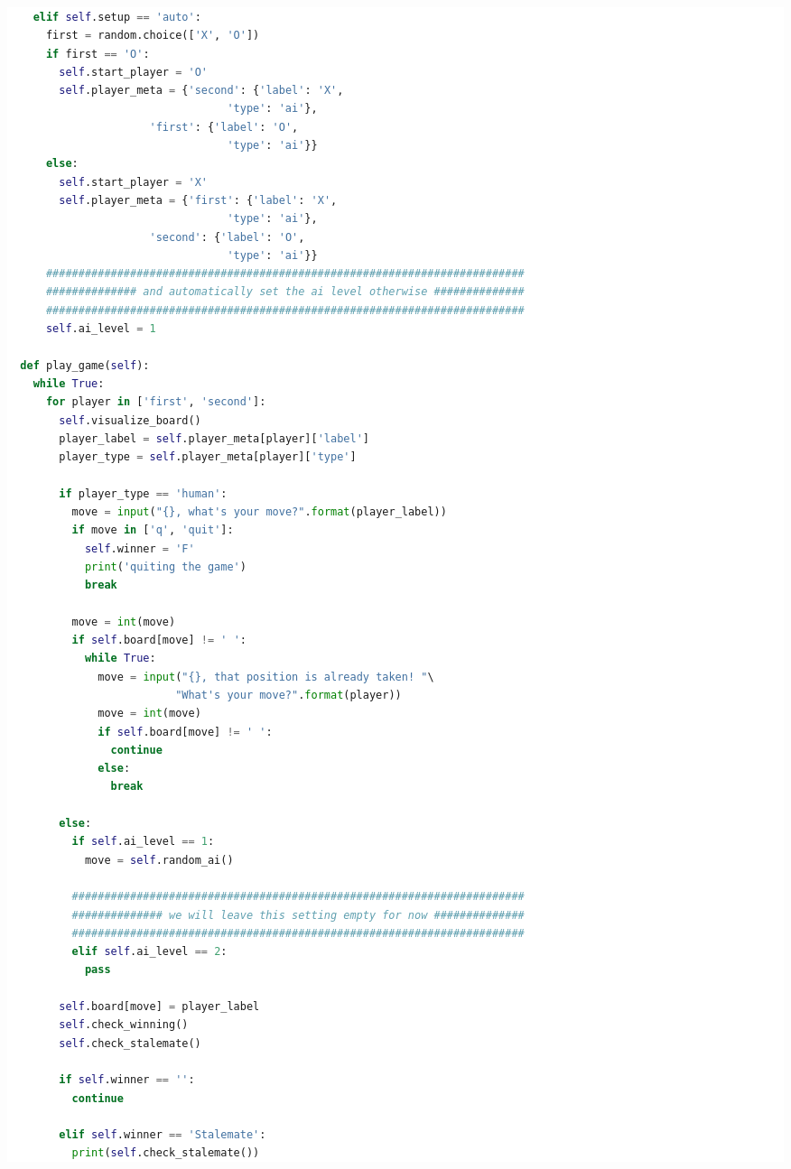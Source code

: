 ```python
    elif self.setup == 'auto':
      first = random.choice(['X', 'O'])
      if first == 'O':
        self.start_player = 'O'
        self.player_meta = {'second': {'label': 'X',
                                  'type': 'ai'}, 
                      'first': {'label': 'O',
                                  'type': 'ai'}}                                
      else:
        self.start_player = 'X'
        self.player_meta = {'first': {'label': 'X',
                                  'type': 'ai'}, 
                      'second': {'label': 'O',
                                  'type': 'ai'}}
      ##########################################################################
      ############## and automatically set the ai level otherwise ##############
      ##########################################################################
      self.ai_level = 1

  def play_game(self):
    while True:
      for player in ['first', 'second']:  
        self.visualize_board()
        player_label = self.player_meta[player]['label']
        player_type = self.player_meta[player]['type']

        if player_type == 'human':
          move = input("{}, what's your move?".format(player_label))
          if move in ['q', 'quit']:
            self.winner = 'F'
            print('quiting the game')
            break

          move = int(move)
          if self.board[move] != ' ':
            while True:
              move = input("{}, that position is already taken! "\
                          "What's your move?".format(player))  
              move = int(move)            
              if self.board[move] != ' ':
                continue
              else:
                break

        else:
          if self.ai_level == 1:
            move = self.random_ai()

          ######################################################################
          ############## we will leave this setting empty for now ##############
          ######################################################################
          elif self.ai_level == 2:
            pass

        self.board[move] = player_label
        self.check_winning()
        self.check_stalemate()

        if self.winner == '':
          continue

        elif self.winner == 'Stalemate':
          print(self.check_stalemate())
```